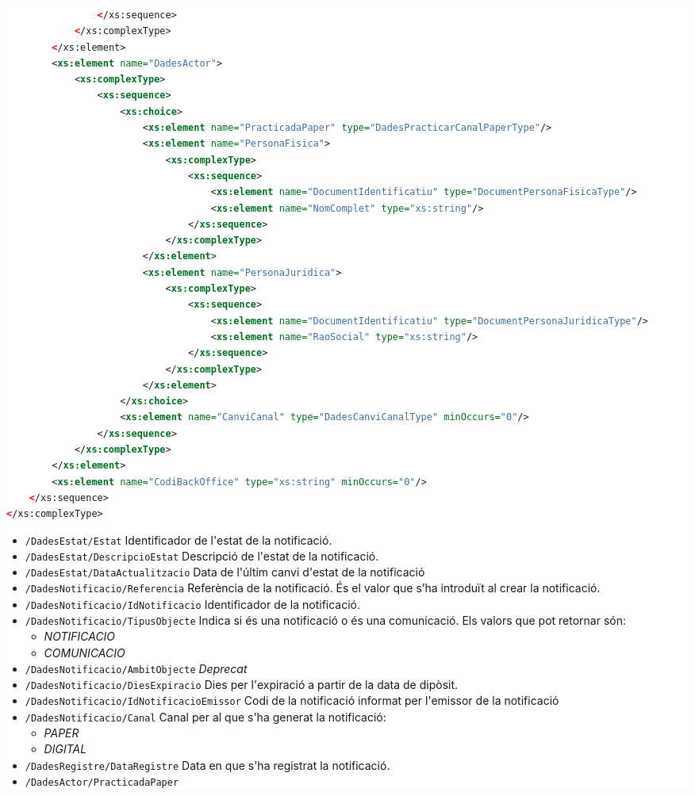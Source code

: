 ```xml
				</xs:sequence>
			</xs:complexType>
		</xs:element>
		<xs:element name="DadesActor">
			<xs:complexType>
				<xs:sequence>
					<xs:choice>
						<xs:element name="PracticadaPaper" type="DadesPracticarCanalPaperType"/>
						<xs:element name="PersonaFisica">
							<xs:complexType>
								<xs:sequence>
									<xs:element name="DocumentIdentificatiu" type="DocumentPersonaFisicaType"/>
									<xs:element name="NomComplet" type="xs:string"/>
								</xs:sequence>
							</xs:complexType>
						</xs:element>
						<xs:element name="PersonaJuridica">
							<xs:complexType>
								<xs:sequence>
									<xs:element name="DocumentIdentificatiu" type="DocumentPersonaJuridicaType"/>
									<xs:element name="RaoSocial" type="xs:string"/>
								</xs:sequence>
							</xs:complexType>
						</xs:element>
					</xs:choice>
					<xs:element name="CanviCanal" type="DadesCanviCanalType" minOccurs="0"/>
				</xs:sequence>
			</xs:complexType>
		</xs:element>
		<xs:element name="CodiBackOffice" type="xs:string" minOccurs="0"/>
	</xs:sequence>
</xs:complexType>
```

* `/DadesEstat/Estat`
Identificador de l'estat de la notificació.
* `/DadesEstat/DescripcioEstat`
Descripció de l'estat de la notificació.
* `/DadesEstat/DataActualitzacio`
Data de l'últim canvi d'estat de la notificació
* `/DadesNotificacio/Referencia`
Referència de la notificació. És el valor que s’ha introduït al crear la notificació.
* `/DadesNotificacio/IdNotificacio`
Identificador de la notificació.
* `/DadesNotificacio/TipusObjecte`
Indica si és una notificació o és una comunicació. Els valors que pot retornar són:
	* _NOTIFICACIO_
	* _COMUNICACIO_
* `/DadesNotificacio/AmbitObjecte` _Deprecat_
* `/DadesNotificacio/DiesExpiracio`
Dies per l'expiració a partir de la data de dipòsit.
* `/DadesNotificacio/IdNotificacioEmissor`
Codi de la notificació informat per l'emissor de la notificació
* `/DadesNotificacio/Canal`
Canal per al que s'ha generat la notificació:
	* _PAPER_
	* _DIGITAL_
* `/DadesRegistre/DataRegistre`
Data en que s'ha registrat la notificació.
* `/DadesActor/PracticadaPaper`